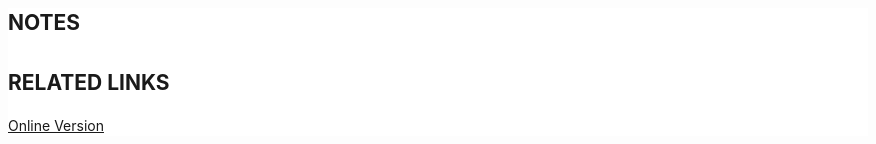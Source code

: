 ###  

## NOTES

## RELATED LINKS

[Online Version](https://docs.microsoft.com/powershell/module/exchange/exchange-ps-v2-module/get-exomailbox)
